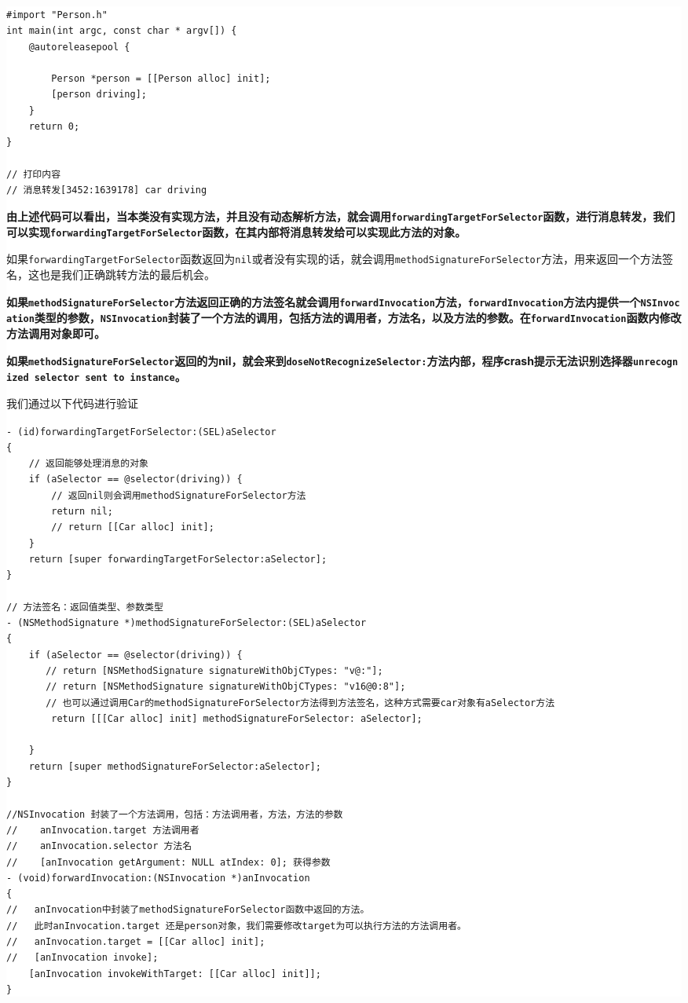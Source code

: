 ```
#import "Person.h"
int main(int argc, const char * argv[]) {
    @autoreleasepool {

        Person *person = [[Person alloc] init];
        [person driving];
    }
    return 0;
}

// 打印内容
// 消息转发[3452:1639178] car driving

```

**由上述代码可以看出，当本类没有实现方法，并且没有动态解析方法，就会调用`forwardingTargetForSelector`函数，进行消息转发，我们可以实现`forwardingTargetForSelector`函数，在其内部将消息转发给可以实现此方法的对象。**

如果`forwardingTargetForSelector`函数返回为`nil`或者没有实现的话，就会调用`methodSignatureForSelector`方法，用来返回一个方法签名，这也是我们正确跳转方法的最后机会。

**如果`methodSignatureForSelector`方法返回正确的方法签名就会调用`forwardInvocation`方法，`forwardInvocation`方法内提供一个`NSInvocation`类型的参数，`NSInvocation`封装了一个方法的调用，包括方法的调用者，方法名，以及方法的参数。在`forwardInvocation`函数内修改方法调用对象即可。**

**如果`methodSignatureForSelector`返回的为nil，就会来到`doseNotRecognizeSelector:`方法内部，程序crash提示无法识别选择器`unrecognized selector sent to instance`。**

我们通过以下代码进行验证

```
- (id)forwardingTargetForSelector:(SEL)aSelector
{
    // 返回能够处理消息的对象
    if (aSelector == @selector(driving)) {
        // 返回nil则会调用methodSignatureForSelector方法
        return nil; 
        // return [[Car alloc] init];
    }
    return [super forwardingTargetForSelector:aSelector];
}

// 方法签名：返回值类型、参数类型
- (NSMethodSignature *)methodSignatureForSelector:(SEL)aSelector
{
    if (aSelector == @selector(driving)) {
       // return [NSMethodSignature signatureWithObjCTypes: "v@:"];
       // return [NSMethodSignature signatureWithObjCTypes: "v16@0:8"];
       // 也可以通过调用Car的methodSignatureForSelector方法得到方法签名，这种方式需要car对象有aSelector方法
        return [[[Car alloc] init] methodSignatureForSelector: aSelector];

    }
    return [super methodSignatureForSelector:aSelector];
}

//NSInvocation 封装了一个方法调用，包括：方法调用者，方法，方法的参数
//    anInvocation.target 方法调用者
//    anInvocation.selector 方法名
//    [anInvocation getArgument: NULL atIndex: 0]; 获得参数
- (void)forwardInvocation:(NSInvocation *)anInvocation
{
//   anInvocation中封装了methodSignatureForSelector函数中返回的方法。
//   此时anInvocation.target 还是person对象，我们需要修改target为可以执行方法的方法调用者。
//   anInvocation.target = [[Car alloc] init];
//   [anInvocation invoke];
    [anInvocation invokeWithTarget: [[Car alloc] init]];
}
```
